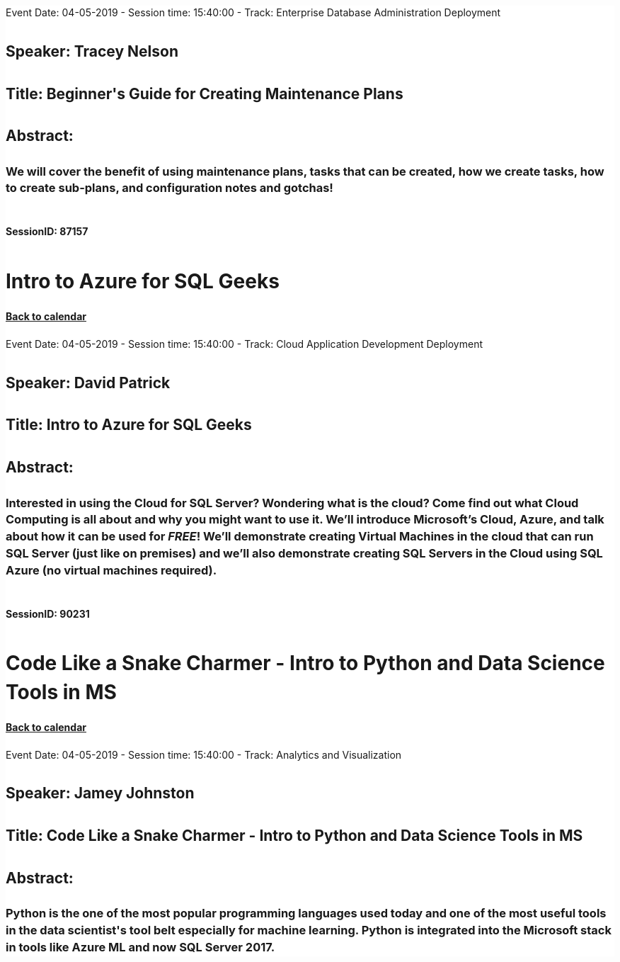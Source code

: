 Event Date: 04-05-2019 - Session time: 15:40:00 - Track: Enterprise Database Administration  Deployment
## Speaker: Tracey Nelson
## Title: Beginner's Guide for Creating Maintenance Plans
## Abstract:
### We will cover the benefit of using maintenance plans, tasks that can be created, how we create tasks, how to create sub-plans, and configuration notes and gotchas!
#  
#### SessionID: 87157
# Intro to Azure for SQL Geeks
#### [Back to calendar](#SQLSaturday-#835---Philadelphia-2019)
Event Date: 04-05-2019 - Session time: 15:40:00 - Track: Cloud Application Development  Deployment
## Speaker: David Patrick
## Title: Intro to Azure for SQL Geeks
## Abstract:
### Interested in using the Cloud for SQL Server? Wondering what is the cloud? Come find out what Cloud Computing is all about and why you might want to use it. We’ll introduce Microsoft’s Cloud, Azure, and talk about how it can be used for *FREE*! We’ll demonstrate creating Virtual Machines in the cloud that can run SQL Server (just like on premises) and we’ll also demonstrate creating SQL Servers in the Cloud using SQL Azure (no virtual machines required).
#  
#### SessionID: 90231
# Code Like a Snake Charmer - Intro to Python and Data Science Tools in MS
#### [Back to calendar](#SQLSaturday-#835---Philadelphia-2019)
Event Date: 04-05-2019 - Session time: 15:40:00 - Track: Analytics and Visualization
## Speaker: Jamey Johnston
## Title: Code Like a Snake Charmer - Intro to Python and Data Science Tools in MS
## Abstract:
### Python is the one of the most popular programming languages used today and one of the most useful tools in the data scientist's tool belt especially for machine learning. Python is integrated into the Microsoft stack in tools like Azure ML and now SQL Server 2017.
